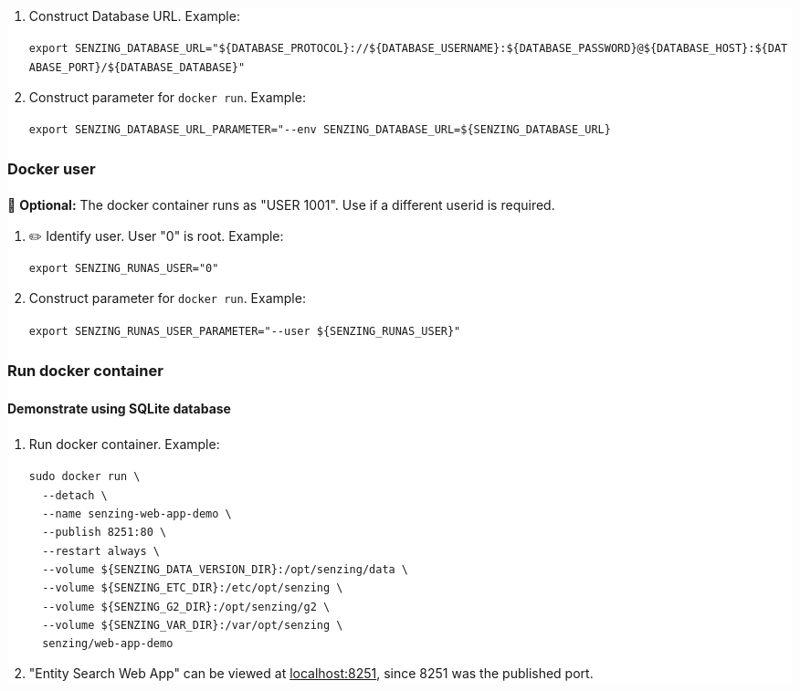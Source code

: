 1. Construct Database URL.
   Example:

    ```console
    export SENZING_DATABASE_URL="${DATABASE_PROTOCOL}://${DATABASE_USERNAME}:${DATABASE_PASSWORD}@${DATABASE_HOST}:${DATABASE_PORT}/${DATABASE_DATABASE}"
    ```

1. Construct parameter for `docker run`.
   Example:

    ```console
    export SENZING_DATABASE_URL_PARAMETER="--env SENZING_DATABASE_URL=${SENZING_DATABASE_URL}
    ```

### Docker user

:thinking: **Optional:**  The docker container runs as "USER 1001".
Use if a different userid is required.

1. :pencil2: Identify user.
   User "0" is root.
   Example:

    ```console
    export SENZING_RUNAS_USER="0"
    ```

1. Construct parameter for `docker run`.
   Example:

    ```console
    export SENZING_RUNAS_USER_PARAMETER="--user ${SENZING_RUNAS_USER}"
    ```

### Run docker container

#### Demonstrate using SQLite database

1. Run docker container.
   Example:

    ```console
    sudo docker run \
      --detach \
      --name senzing-web-app-demo \
      --publish 8251:80 \
      --restart always \
      --volume ${SENZING_DATA_VERSION_DIR}:/opt/senzing/data \
      --volume ${SENZING_ETC_DIR}:/etc/opt/senzing \
      --volume ${SENZING_G2_DIR}:/opt/senzing/g2 \
      --volume ${SENZING_VAR_DIR}:/var/opt/senzing \
      senzing/web-app-demo
    ```

1. "Entity Search Web App" can be viewed at [localhost:8251](http://localhost:8251), since 8251 was the published port.
